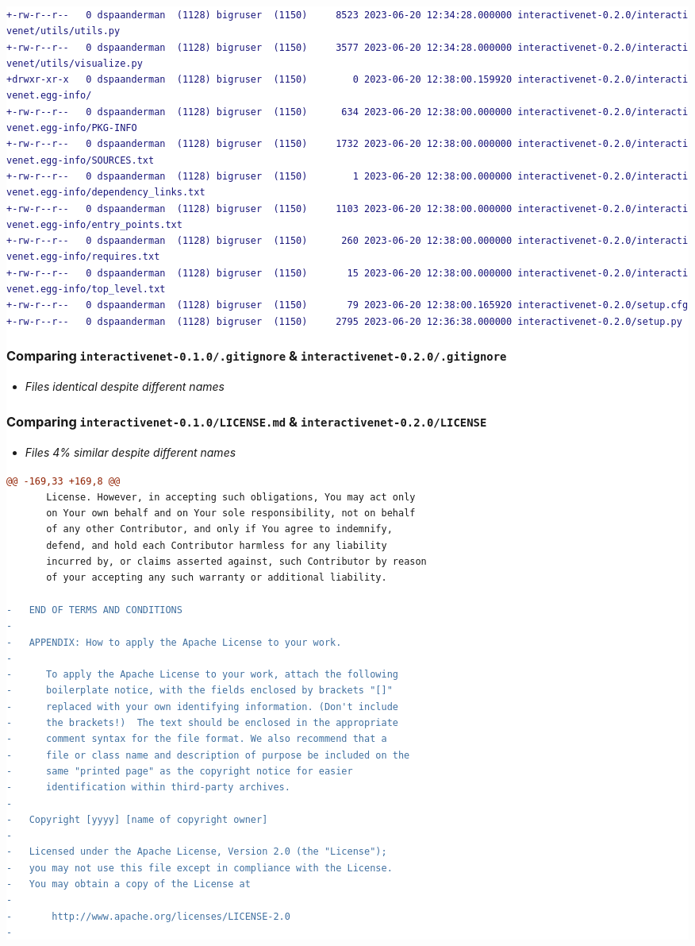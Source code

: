 ```diff
+-rw-r--r--   0 dspaanderman  (1128) bigruser  (1150)     8523 2023-06-20 12:34:28.000000 interactivenet-0.2.0/interactivenet/utils/utils.py
+-rw-r--r--   0 dspaanderman  (1128) bigruser  (1150)     3577 2023-06-20 12:34:28.000000 interactivenet-0.2.0/interactivenet/utils/visualize.py
+drwxr-xr-x   0 dspaanderman  (1128) bigruser  (1150)        0 2023-06-20 12:38:00.159920 interactivenet-0.2.0/interactivenet.egg-info/
+-rw-r--r--   0 dspaanderman  (1128) bigruser  (1150)      634 2023-06-20 12:38:00.000000 interactivenet-0.2.0/interactivenet.egg-info/PKG-INFO
+-rw-r--r--   0 dspaanderman  (1128) bigruser  (1150)     1732 2023-06-20 12:38:00.000000 interactivenet-0.2.0/interactivenet.egg-info/SOURCES.txt
+-rw-r--r--   0 dspaanderman  (1128) bigruser  (1150)        1 2023-06-20 12:38:00.000000 interactivenet-0.2.0/interactivenet.egg-info/dependency_links.txt
+-rw-r--r--   0 dspaanderman  (1128) bigruser  (1150)     1103 2023-06-20 12:38:00.000000 interactivenet-0.2.0/interactivenet.egg-info/entry_points.txt
+-rw-r--r--   0 dspaanderman  (1128) bigruser  (1150)      260 2023-06-20 12:38:00.000000 interactivenet-0.2.0/interactivenet.egg-info/requires.txt
+-rw-r--r--   0 dspaanderman  (1128) bigruser  (1150)       15 2023-06-20 12:38:00.000000 interactivenet-0.2.0/interactivenet.egg-info/top_level.txt
+-rw-r--r--   0 dspaanderman  (1128) bigruser  (1150)       79 2023-06-20 12:38:00.165920 interactivenet-0.2.0/setup.cfg
+-rw-r--r--   0 dspaanderman  (1128) bigruser  (1150)     2795 2023-06-20 12:36:38.000000 interactivenet-0.2.0/setup.py
```

### Comparing `interactivenet-0.1.0/.gitignore` & `interactivenet-0.2.0/.gitignore`

 * *Files identical despite different names*

### Comparing `interactivenet-0.1.0/LICENSE.md` & `interactivenet-0.2.0/LICENSE`

 * *Files 4% similar despite different names*

```diff
@@ -169,33 +169,8 @@
       License. However, in accepting such obligations, You may act only
       on Your own behalf and on Your sole responsibility, not on behalf
       of any other Contributor, and only if You agree to indemnify,
       defend, and hold each Contributor harmless for any liability
       incurred by, or claims asserted against, such Contributor by reason
       of your accepting any such warranty or additional liability.
 
-   END OF TERMS AND CONDITIONS
-
-   APPENDIX: How to apply the Apache License to your work.
-
-      To apply the Apache License to your work, attach the following
-      boilerplate notice, with the fields enclosed by brackets "[]"
-      replaced with your own identifying information. (Don't include
-      the brackets!)  The text should be enclosed in the appropriate
-      comment syntax for the file format. We also recommend that a
-      file or class name and description of purpose be included on the
-      same "printed page" as the copyright notice for easier
-      identification within third-party archives.
-
-   Copyright [yyyy] [name of copyright owner]
-
-   Licensed under the Apache License, Version 2.0 (the "License");
-   you may not use this file except in compliance with the License.
-   You may obtain a copy of the License at
-
-       http://www.apache.org/licenses/LICENSE-2.0
-
```

 [DOI]: https://zenodo.org/badge/469761094.svg
 [DOI-lnk]: https://zenodo.org/badge/latestdoi/469761094